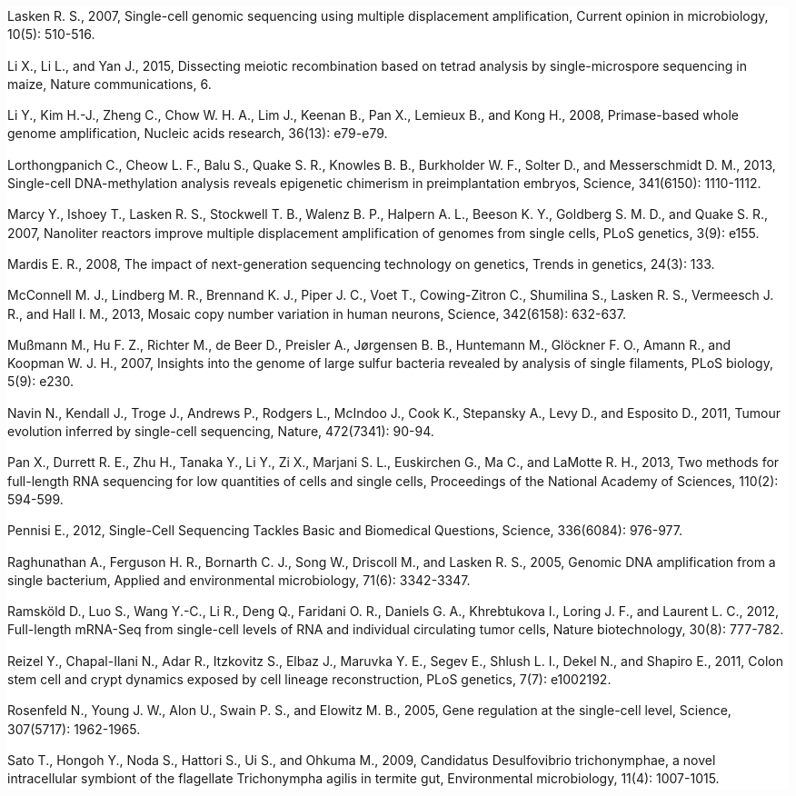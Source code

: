 Lasken R. S., 2007, Single-cell genomic sequencing using multiple displacement amplification, Current opinion in microbiology, 10(5): 510-516.

Li X., Li L., and Yan J., 2015, Dissecting meiotic recombination based on tetrad analysis by single-microspore sequencing in maize, Nature communications, 6.

Li Y., Kim H.-J., Zheng C., Chow W. H. A., Lim J., Keenan B., Pan X., Lemieux B., and Kong H., 2008, Primase-based whole genome amplification, Nucleic acids research, 36(13): e79-e79.

Lorthongpanich C., Cheow L. F., Balu S., Quake S. R., Knowles B. B., Burkholder W. F., Solter D., and Messerschmidt D. M., 2013, Single-cell DNA-methylation analysis reveals epigenetic chimerism in preimplantation embryos, Science, 341(6150): 1110-1112.

Marcy Y., Ishoey T., Lasken R. S., Stockwell T. B., Walenz B. P., Halpern A. L., Beeson K. Y., Goldberg S. M. D., and Quake S. R., 2007, Nanoliter reactors improve multiple displacement amplification of genomes from single cells, PLoS genetics, 3(9): e155.

Mardis E. R., 2008, The impact of next-generation sequencing technology on genetics, Trends in genetics, 24(3): 133.

McConnell M. J., Lindberg M. R., Brennand K. J., Piper J. C., Voet T., Cowing-Zitron C., Shumilina S., Lasken R. S., Vermeesch J. R., and Hall I. M., 2013, Mosaic copy number variation in human neurons, Science, 342(6158): 632-637.

Mußmann M., Hu F. Z., Richter M., de Beer D., Preisler A., Jørgensen B. B., Huntemann M., Glöckner F. O., Amann R., and Koopman W. J. H., 2007, Insights into the genome of large sulfur bacteria revealed by analysis of single filaments, PLoS biology, 5(9): e230.

Navin N., Kendall J., Troge J., Andrews P., Rodgers L., McIndoo J., Cook K., Stepansky A., Levy D., and Esposito D., 2011, Tumour evolution inferred by single-cell sequencing, Nature, 472(7341): 90-94.

Pan X., Durrett R. E., Zhu H., Tanaka Y., Li Y., Zi X., Marjani S. L., Euskirchen G., Ma C., and LaMotte R. H., 2013, Two methods for full-length RNA sequencing for low quantities of cells and single cells, Proceedings of the National Academy of Sciences, 110(2): 594-599.

Pennisi E., 2012, Single-Cell Sequencing Tackles Basic and Biomedical Questions, Science, 336(6084): 976-977.

Raghunathan A., Ferguson H. R., Bornarth C. J., Song W., Driscoll M., and Lasken R. S., 2005, Genomic DNA amplification from a single bacterium, Applied and environmental microbiology, 71(6): 3342-3347.

Ramsköld D., Luo S., Wang Y.-C., Li R., Deng Q., Faridani O. R., Daniels G. A., Khrebtukova I., Loring J. F., and Laurent L. C., 2012, Full-length mRNA-Seq from single-cell levels of RNA and individual circulating tumor cells, Nature biotechnology, 30(8): 777-782.

Reizel Y., Chapal-Ilani N., Adar R., Itzkovitz S., Elbaz J., Maruvka Y. E., Segev E., Shlush L. I., Dekel N., and Shapiro E., 2011, Colon stem cell and crypt dynamics exposed by cell lineage reconstruction, PLoS genetics, 7(7): e1002192.

Rosenfeld N., Young J. W., Alon U., Swain P. S., and Elowitz M. B., 2005, Gene regulation at the single-cell level, Science, 307(5717): 1962-1965.

Sato T., Hongoh Y., Noda S., Hattori S., Ui S., and Ohkuma M., 2009, Candidatus Desulfovibrio trichonymphae, a novel intracellular symbiont of the flagellate Trichonympha agilis in termite gut, Environmental microbiology, 11(4): 1007-1015.
